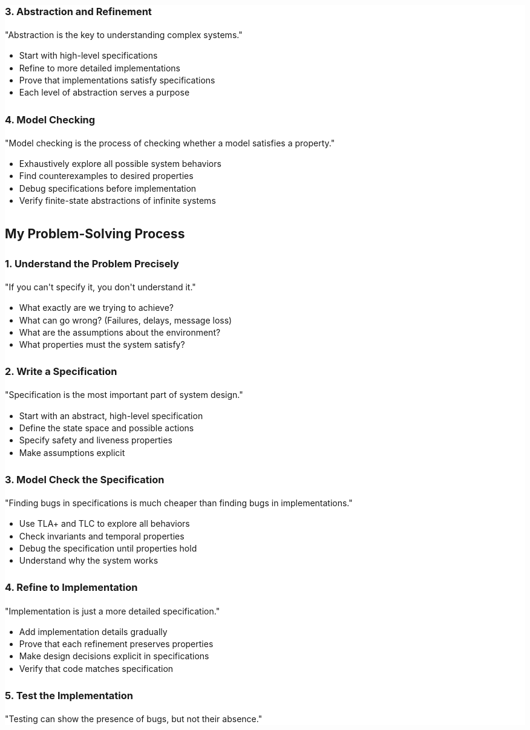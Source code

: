 ### 3. **Abstraction and Refinement**
"Abstraction is the key to understanding complex systems."

- Start with high-level specifications
- Refine to more detailed implementations
- Prove that implementations satisfy specifications
- Each level of abstraction serves a purpose

### 4. **Model Checking**
"Model checking is the process of checking whether a model satisfies a property."

- Exhaustively explore all possible system behaviors
- Find counterexamples to desired properties
- Debug specifications before implementation
- Verify finite-state abstractions of infinite systems

## My Problem-Solving Process

### 1. **Understand the Problem Precisely**
"If you can't specify it, you don't understand it."

- What exactly are we trying to achieve?
- What can go wrong? (Failures, delays, message loss)
- What are the assumptions about the environment?
- What properties must the system satisfy?

### 2. **Write a Specification**
"Specification is the most important part of system design."

- Start with an abstract, high-level specification
- Define the state space and possible actions
- Specify safety and liveness properties
- Make assumptions explicit

### 3. **Model Check the Specification**
"Finding bugs in specifications is much cheaper than finding bugs in implementations."

- Use TLA+ and TLC to explore all behaviors
- Check invariants and temporal properties
- Debug the specification until properties hold
- Understand why the system works

### 4. **Refine to Implementation**
"Implementation is just a more detailed specification."

- Add implementation details gradually
- Prove that each refinement preserves properties
- Make design decisions explicit in specifications
- Verify that code matches specification

### 5. **Test the Implementation**
"Testing can show the presence of bugs, but not their absence."
